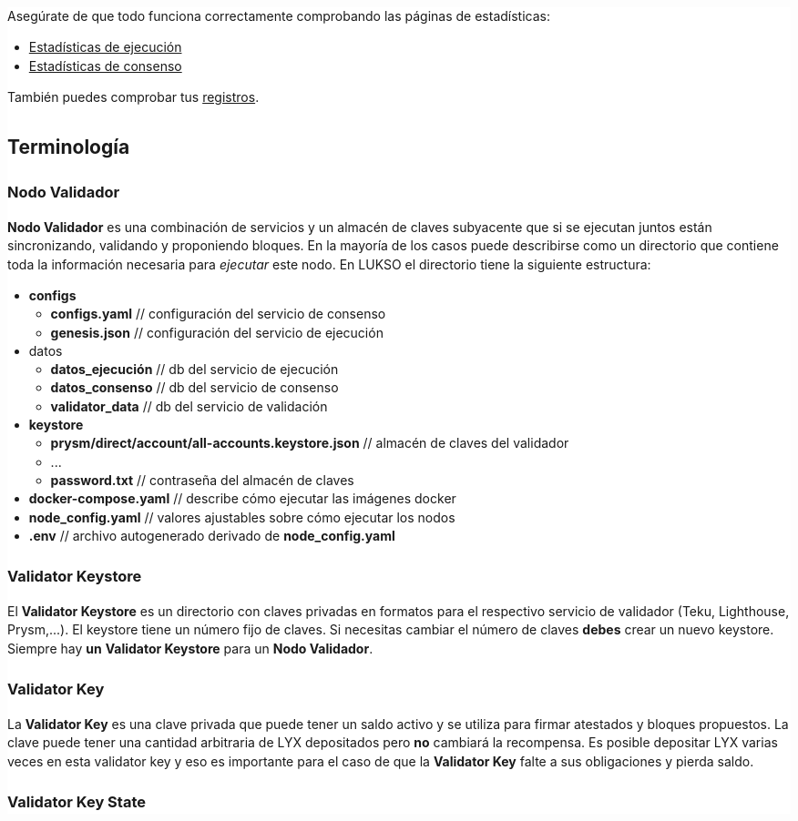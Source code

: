 Asegúrate de que todo funciona correctamente comprobando las páginas de estadísticas:

- [Estadísticas de ejecución](https://stats.execution.l16.lukso.network)
- [Estadísticas de consenso](https://stats.consensus.l16.lukso.network)

También puedes comprobar tus [registros](./logs-stats-monitoring.md).

## Terminología

### Nodo Validador

**Nodo Validador** es una combinación de servicios y un almacén de claves subyacente que si se ejecutan juntos están
sincronizando, validando y proponiendo bloques. En la mayoría de los casos puede describirse como un directorio que contiene  
toda la información necesaria para _ejecutar_ este nodo. En LUKSO el directorio tiene la siguiente estructura:

- **configs**
  - **configs.yaml** // configuración del servicio de consenso
  - **genesis.json** // configuración del servicio de ejecución
- datos
  - **datos_ejecución** // db del servicio de ejecución
  - **datos_consenso** // db del servicio de consenso
  - **validator_data** // db del servicio de validación
- **keystore**
  - **prysm/direct/account/all-accounts.keystore.json** // almacén de claves del validador
  - ...
  - **password.txt** // contraseña del almacén de claves
- **docker-compose.yaml** // describe cómo ejecutar las imágenes docker
- **node_config.yaml** // valores ajustables sobre cómo ejecutar los nodos
- **.env** // archivo autogenerado derivado de **node_config.yaml**

### Validator Keystore

El **Validator Keystore** es un directorio con claves privadas en formatos para el respectivo servicio de validador
(Teku, Lighthouse, Prysm,...). El keystore tiene un número fijo de claves. Si necesitas cambiar
el número de claves **debes** crear un nuevo keystore. Siempre hay **un** **Validator Keystore** para
un **Nodo Validador**.

### Validator Key

La **Validator Key** es una clave privada que puede tener un saldo activo y se utiliza para firmar atestados
y bloques propuestos. La clave puede tener una cantidad arbitraria de LYX depositados pero **no** cambiará la recompensa.
Es posible depositar LYX varias veces en esta validator key y eso es importante para el caso de que la **Validator Key** falte a sus obligaciones y pierda saldo.

### Validator Key State
